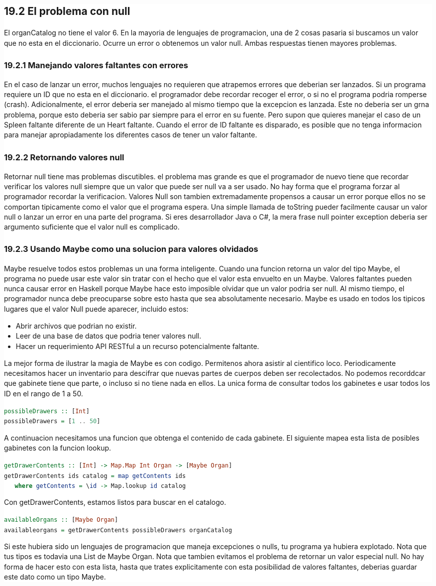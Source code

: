 ## 19.2 El problema con null
El organCatalog no tiene el valor 6. En la mayoria de lenguajes de programacion, una de 2 cosas pasaria si buscamos un valor que no esta en el diccionario. Ocurre un error o obtenemos un valor null. Ambas respuestas tienen mayores problemas.

### 19.2.1 Manejando valores faltantes con errores
En el caso de lanzar un error, muchos lenguajes no requieren que atrapemos errores que deberian ser lanzados. Si un programa requiere un ID que no esta en el diccionario. el programador debe recordar recoger el error, o si no el programa podria romperse (crash). Adicionalmente, el error deberia ser manejado al mismo tiempo que la excepcion es lanzada. Este no deberia ser un grna problema, porque esto deberia ser sabio par siempre para el error en su fuente. Pero supon que quieres manejar el caso de un Spleen faltante diferente de un Heart faltante.
Cuando el error de ID faltante es disparado, es posible que no tenga informacion para manejar apropiadamente los diferentes casos de tener un valor faltante.

### 19.2.2 Retornando valores null
Retornar null tiene mas problemas discutibles. el problema mas grande es que el programador de nuevo tiene que recordar verificar los valores null siempre que un valor que puede ser null va a ser usado. No hay forma que el programa forzar al programador recordar la verificacion. Valores Null son tambien extremadamente propensos a causar un error porque ellos no se comportan tipicamente como el valor que el programa espera. Una simple llamada de toString pueder facilmente causar un valor null o lanzar un error en una parte del programa. Si eres desarrollador Java o C#, la mera frase null pointer exception deberia ser argumento suficiente que el valor null es complicado.

### 19.2.3 Usando Maybe como una solucion para valores olvidados
Maybe resuelve todos estos problemas un una forma inteligente. Cuando una funcion retorna un valor del tipo Maybe, el programa no puede usar este valor sin tratar con el hecho que el valor esta envuelto en un Maybe. Valores faltantes pueden nunca causar error en Haskell porque Maybe hace esto imposible olvidar que un valor podria ser null. Al mismo tiempo, el programador nunca debe preocuparse sobre esto hasta que sea absolutamente necesario. Maybe es usado en todos los tipicos lugares que el valor Null puede aparecer, incluido estos:
- Abrir archivos que podrian no existir.
- Leer de una base de datos que podria tener valores null.
- Hacer un requerimiento API RESTful a un recurso potencialmente faltante.

La mejor forma de ilustrar la magia de Maybe es con codigo. Permitenos ahora asistir al cientifico loco. Periodicamente necesitamos hacer un inventario  para descifrar que nuevas partes de cuerpos deben ser recolectados. No podemos recorddcar que gabinete tiene que parte, o incluso si no tiene nada en ellos. La unica forma de consultar todos los gabinetes e usar todos los ID en el rango de 1 a 50.
```hs
possibleDrawers :: [Int]
possibleDrawers = [1 .. 50]
```
A continuacion necesitamos una funcion que obtenga el contenido de cada gabinete. El siguiente mapea esta lista de posibles gabinetes con la funcion lookup.
```hs
getDrawerContents :: [Int] -> Map.Map Int Organ -> [Maybe Organ]
getDrawerContents ids catalog = map getContents ids
   where getContents = \id -> Map.lookup id catalog
```
Con getDrawerContents, estamos listos para buscar en el catalogo.
```hs
availableOrgans :: [Maybe Organ]
availableorgans = getDrawerContents possibleDrawers organCatalog
```
Si este hubiera sido un lenguajes de programacion que maneja excepciones o nulls, tu programa ya hubiera explotado. Nota que tus tipos es todavia una List de Maybe Organ. Nota que tambien evitamos el problema de retornar un valor especial null. No hay forma de hacer esto con esta lista, hasta que trates explicitamente con esta posibilidad de valores faltantes, deberias guardar este dato como un tipo Maybe.
